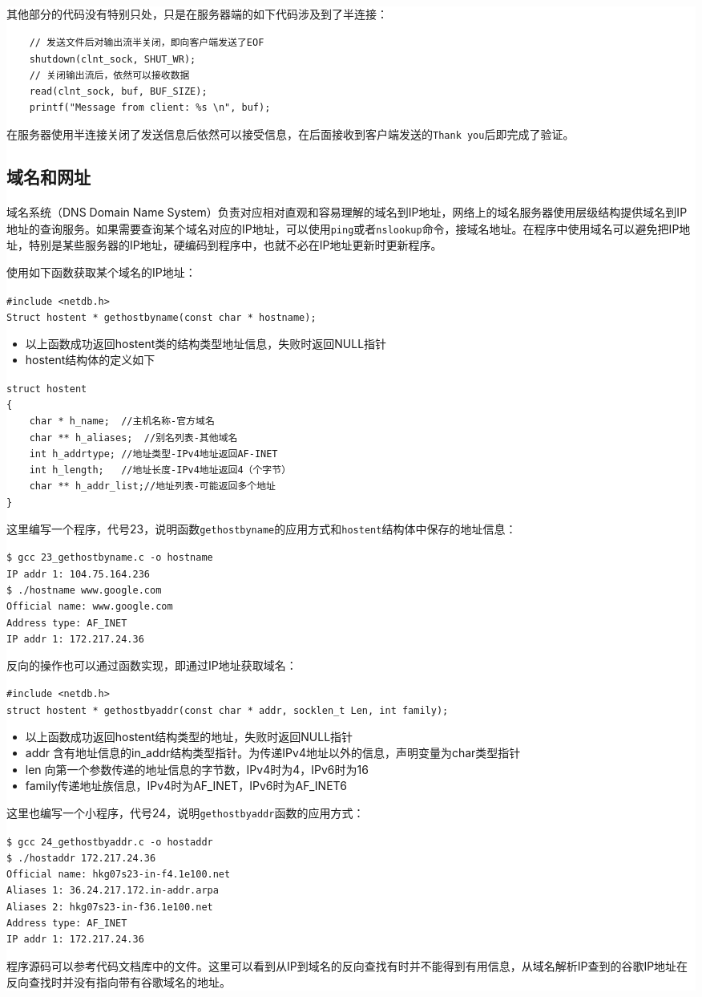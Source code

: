 其他部分的代码没有特别只处，只是在服务器端的如下代码涉及到了半连接：
```
    // 发送文件后对输出流半关闭，即向客户端发送了EOF
    shutdown(clnt_sock, SHUT_WR);
    // 关闭输出流后，依然可以接收数据
    read(clnt_sock, buf, BUF_SIZE);
    printf("Message from client: %s \n", buf);
```
在服务器使用半连接关闭了发送信息后依然可以接受信息，在后面接收到客户端发送的`Thank you`后即完成了验证。

## 域名和网址

域名系统（DNS Domain Name System）负责对应相对直观和容易理解的域名到IP地址，网络上的域名服务器使用层级结构提供域名到IP地址的查询服务。如果需要查询某个域名对应的IP地址，可以使用`ping`或者`nslookup`命令，接域名地址。在程序中使用域名可以避免把IP地址，特别是某些服务器的IP地址，硬编码到程序中，也就不必在IP地址更新时更新程序。

使用如下函数获取某个域名的IP地址：
```
#include <netdb.h>
Struct hostent * gethostbyname(const char * hostname);
```
* 以上函数成功返回hostent类的结构类型地址信息，失败时返回NULL指针
* hostent结构体的定义如下
```
struct hostent
{
    char * h_name;	//主机名称-官方域名
    char ** h_aliases;	//别名列表-其他域名
    int h_addrtype;	//地址类型-IPv4地址返回AF-INET
    int h_length;	//地址长度-IPv4地址返回4（个字节）
    char ** h_addr_list;//地址列表-可能返回多个地址
}   
```

这里编写一个程序，代号23，说明函数`gethostbyname`的应用方式和`hostent`结构体中保存的地址信息：
```
$ gcc 23_gethostbyname.c -o hostname
IP addr 1: 104.75.164.236 
$ ./hostname www.google.com
Official name: www.google.com 
Address type: AF_INET 
IP addr 1: 172.217.24.36 
```

反向的操作也可以通过函数实现，即通过IP地址获取域名：
```
#include <netdb.h>
struct hostent * gethostbyaddr(const char * addr, socklen_t Len, int family); 
```
* 以上函数成功返回hostent结构类型的地址，失败时返回NULL指针
* addr	含有地址信息的in_addr结构类型指针。为传递IPv4地址以外的信息，声明变量为char类型指针
* len	向第一个参数传递的地址信息的字节数，IPv4时为4，IPv6时为16
* family传递地址族信息，IPv4时为AF_INET，IPv6时为AF_INET6

这里也编写一个小程序，代号24，说明`gethostbyaddr`函数的应用方式：
```
$ gcc 24_gethostbyaddr.c -o hostaddr
$ ./hostaddr 172.217.24.36
Official name: hkg07s23-in-f4.1e100.net 
Aliases 1: 36.24.217.172.in-addr.arpa 
Aliases 2: hkg07s23-in-f36.1e100.net 
Address type: AF_INET 
IP addr 1: 172.217.24.36 
```
程序源码可以参考代码文档库中的文件。这里可以看到从IP到域名的反向查找有时并不能得到有用信息，从域名解析IP查到的谷歌IP地址在反向查找时并没有指向带有谷歌域名的地址。
